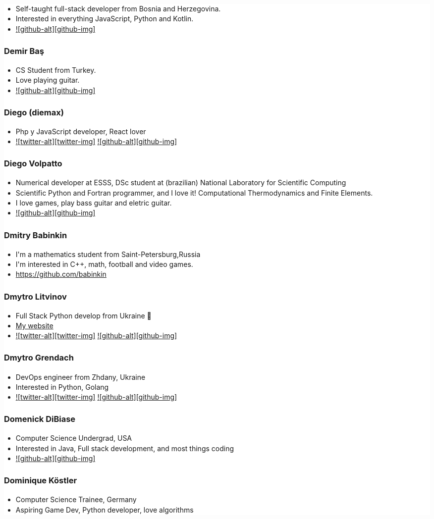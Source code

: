 - Self-taught full-stack developer from Bosnia and Herzegovina.
- Interested in everything JavaScript, Python and Kotlin.
- [![github-alt][github-img]](https://github.com/pdejan)

### Demir Baş

- CS Student from Turkey.
- Love playing guitar.
- [![github-alt][github-img]](https://github.com/ironhead690)

### Diego (diemax)

- Php y JavaScript developer, React lover
- [![twitter-alt][twitter-img]](https://twitter.com/muydiego)
  [![github-alt][github-img]](https://github.com/diemax)

### Diego Volpatto

- Numerical developer at ESSS, DSc student at (brazilian) National Laboratory for Scientific Computing
- Scientific Python and Fortran programmer, and I love it! Computational Thermodynamics and Finite Elements.
- I love games, play bass guitar and eletric guitar.
- [![github-alt][github-img]](https://github.com/volpatto)

### Dmitry Babinkin

- I'm a mathematics student from Saint-Petersburg,Russia
- I'm interested in C++, math, football and video games.
- https://github.com/babinkin

### Dmytro Litvinov

- Full Stack Python develop from Ukraine :snake:
- [My website](https://DmytroLitvinov.com)
- [![twitter-alt][twitter-img]](https://twitter.com/Dmytro_Litvinov)
  [![github-alt][github-img]](https://github.com/DmytroLitvinov)

### Dmytro Grendach

- DevOps engineer from Zhdany, Ukraine
- Interested in Python, Golang
- [![twitter-alt][twitter-img]](https://twitter.com/dmytrogrendach)
  [![github-alt][github-img]](https://github.com/grendach)
  
### Domenick DiBiase
- Computer Science Undergrad, USA
- Interested in Java, Full stack development, and most things coding
- [![github-alt][github-img]](https://github.com/Domenick97)

### Dominique Köstler
- Computer Science Trainee, Germany
- Aspiring Game Dev, Python developer, love algorithms
